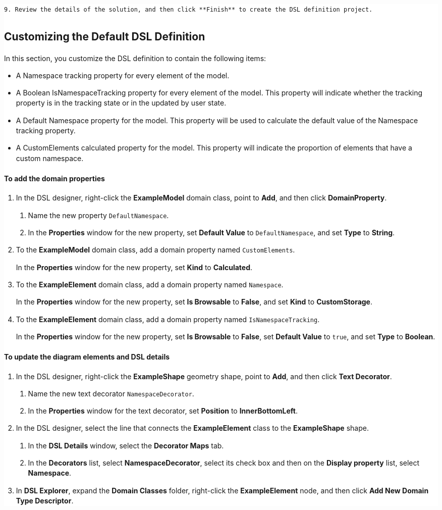    9. Review the details of the solution, and then click **Finish** to create the DSL definition project.  
  
## Customizing the Default DSL Definition  
 In this section, you customize the DSL definition to contain the following items:  
  
-   A Namespace tracking property for every element of the model.  
  
-   A Boolean IsNamespaceTracking property for every element of the model. This property will indicate whether the tracking property is in the tracking state or in the updated by user state.  
  
-   A Default Namespace property for the model. This property will be used to calculate the default value of the Namespace tracking property.  
  
-   A CustomElements calculated property for the model. This property will indicate the proportion of elements that have a custom namespace.  
  
#### To add the domain properties  
  
1.  In the DSL designer, right-click the **ExampleModel** domain class, point to **Add**, and then click **DomainProperty**.  
  
    1.  Name the new property `DefaultNamespace`.  
  
    2.  In the **Properties** window for the new property, set **Default Value** to `DefaultNamespace`, and set **Type** to **String**.  
  
2.  To the **ExampleModel** domain class, add a domain property named `CustomElements`.  
  
     In the **Properties** window for the new property, set **Kind** to **Calculated**.  
  
3.  To the **ExampleElement** domain class, add a domain property named `Namespace`.  
  
     In the **Properties** window for the new property, set **Is Browsable** to **False**, and set **Kind** to **CustomStorage**.  
  
4.  To the **ExampleElement** domain class, add a domain property named `IsNamespaceTracking`.  
  
     In the **Properties** window for the new property, set **Is Browsable** to **False**, set **Default Value** to `true`, and set **Type** to **Boolean**.  
  
#### To update the diagram elements and DSL details  
  
1.  In the DSL designer, right-click the **ExampleShape** geometry shape, point to **Add**, and then click **Text Decorator**.  
  
    1.  Name the new text decorator `NamespaceDecorator`.  
  
    2.  In the **Properties** window for the text decorator, set **Position** to **InnerBottomLeft**.  
  
2.  In the DSL designer, select the line that connects the **ExampleElement** class to the **ExampleShape** shape.  
  
    1.  In the **DSL Details** window, select the **Decorator Maps** tab.  
  
    2.  In the **Decorators** list, select **NamespaceDecorator**, select its check box and then on the **Display property** list, select **Namespace**.  
  
3.  In **DSL Explorer**, expand the **Domain Classes** folder, right-click the **ExampleElement** node, and then click **Add New Domain Type Descriptor**.  
  
